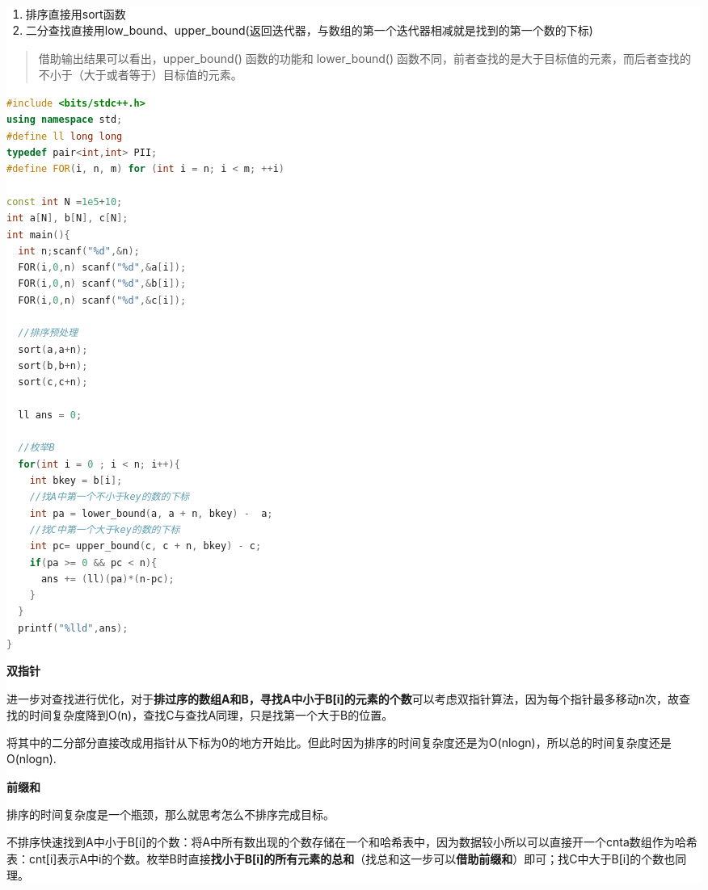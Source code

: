 1. 排序直接用sort函数
2. 二分查找直接用low_bound、upper_bound(返回迭代器，与数组的第一个迭代器相减就是找到的第一个数的下标)

> 借助输出结果可以看出，upper_bound() 函数的功能和 lower_bound() 函数不同，前者查找的是大于目标值的元素，而后者查找的不小于（大于或者等于）目标值的元素。

```cpp
#include <bits/stdc++.h>
using namespace std;
#define ll long long
typedef pair<int,int> PII;
#define FOR(i, n, m) for (int i = n; i < m; ++i)

const int N =1e5+10;
int a[N], b[N], c[N];
int main(){
  int n;scanf("%d",&n);
  FOR(i,0,n) scanf("%d",&a[i]);
  FOR(i,0,n) scanf("%d",&b[i]);
  FOR(i,0,n) scanf("%d",&c[i]);
  
  //排序预处理
  sort(a,a+n);
  sort(b,b+n);
  sort(c,c+n);

  ll ans = 0;

  //枚举B
  for(int i = 0 ; i < n; i++){
    int bkey = b[i];
    //找A中第一个不小于key的数的下标
    int pa = lower_bound(a, a + n, bkey) -  a;
    //找C中第一个大于key的数的下标
    int pc= upper_bound(c, c + n, bkey) - c;
    if(pa >= 0 && pc < n){
      ans += (ll)(pa)*(n-pc);
    } 
  }
  printf("%lld",ans);
}
```

**双指针**

进一步对查找进行优化，对于**排过序的数组A和B，寻找A中小于B[i]的元素的个数**可以考虑双指针算法，因为每个指针最多移动n次，故查找的时间复杂度降到O(n)，查找C与查找A同理，只是找第一个大于B的位置。

将其中的二分部分直接改成用指针从下标为0的地方开始比。但此时因为排序的时间复杂度还是为O(nlogn)，所以总的时间复杂度还是O(nlogn).

**前缀和**

排序的时间复杂度是一个瓶颈，那么就思考怎么不排序完成目标。

不排序快速找到A中小于B[i]的个数：将A中所有数出现的个数存储在一个和哈希表中，因为数据较小所以可以直接开一个cnta数组作为哈希表：cnt[i]表示A中i的个数。枚举B时直接**找小于B[i]的所有元素的总和**（找总和这一步可以**借助前缀和**）即可；找C中大于B[i]的个数也同理。
